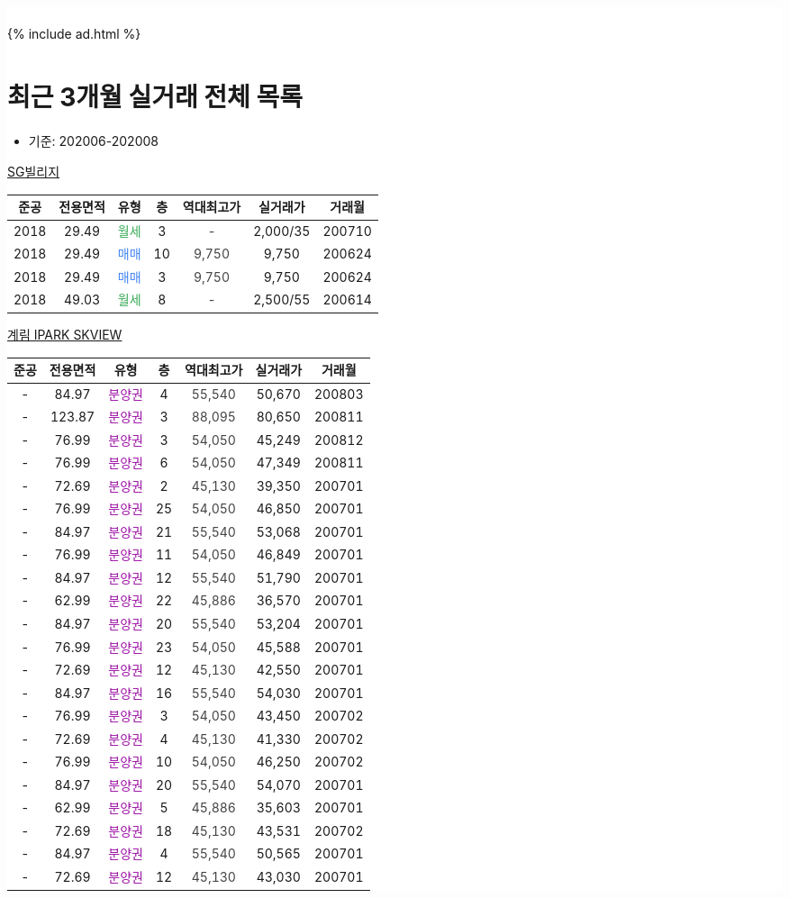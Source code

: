 
<br>
{% include ad.html %}
<br>

# 최근 3개월 실거래 전체 목록
* 기준: 202006-202008


[SG빌리지](https://search.naver.com/search.naver?query=%EA%B4%91%EC%A3%BC%EA%B4%91%EC%97%AD%EC%8B%9C+%EB%8F%99%EA%B5%AC+%EA%B3%84%EB%A6%BC%EB%8F%99+SG%EB%B9%8C%EB%A6%AC%EC%A7%80)

|준공|전용면적|유형|층|역대최고가|실거래가|거래월|
|:---:|:---:|:---:|:---:|:---:|:---:|:---:|
|2018|29.49|<span style="color:#34a853">월세</span>|3|<span style="color:#444444">-</span>|2,000/35|200710|
|2018|29.49|<span style="color:#4285f3">매매</span>|10|<span style="color:#444444">9,750</span>|9,750|200624|
|2018|29.49|<span style="color:#4285f3">매매</span>|3|<span style="color:#444444">9,750</span>|9,750|200624|
|2018|49.03|<span style="color:#34a853">월세</span>|8|<span style="color:#444444">-</span>|2,500/55|200614|

[계림 IPARK SKVIEW](https://search.naver.com/search.naver?query=%EA%B4%91%EC%A3%BC%EA%B4%91%EC%97%AD%EC%8B%9C+%EB%8F%99%EA%B5%AC+%EA%B3%84%EB%A6%BC%EB%8F%99+%EA%B3%84%EB%A6%BC+IPARK+SKVIEW)

|준공|전용면적|유형|층|역대최고가|실거래가|거래월|
|:---:|:---:|:---:|:---:|:---:|:---:|:---:|
|-|84.97|<span style="color:#9C11A5">분양권</span>|4|<span style="color:#444444">55,540</span>|50,670|200803|
|-|123.87|<span style="color:#9C11A5">분양권</span>|3|<span style="color:#444444">88,095</span>|80,650|200811|
|-|76.99|<span style="color:#9C11A5">분양권</span>|3|<span style="color:#444444">54,050</span>|45,249|200812|
|-|76.99|<span style="color:#9C11A5">분양권</span>|6|<span style="color:#444444">54,050</span>|47,349|200811|
|-|72.69|<span style="color:#9C11A5">분양권</span>|2|<span style="color:#444444">45,130</span>|39,350|200701|
|-|76.99|<span style="color:#9C11A5">분양권</span>|25|<span style="color:#444444">54,050</span>|46,850|200701|
|-|84.97|<span style="color:#9C11A5">분양권</span>|21|<span style="color:#444444">55,540</span>|53,068|200701|
|-|76.99|<span style="color:#9C11A5">분양권</span>|11|<span style="color:#444444">54,050</span>|46,849|200701|
|-|84.97|<span style="color:#9C11A5">분양권</span>|12|<span style="color:#444444">55,540</span>|51,790|200701|
|-|62.99|<span style="color:#9C11A5">분양권</span>|22|<span style="color:#444444">45,886</span>|36,570|200701|
|-|84.97|<span style="color:#9C11A5">분양권</span>|20|<span style="color:#444444">55,540</span>|53,204|200701|
|-|76.99|<span style="color:#9C11A5">분양권</span>|23|<span style="color:#444444">54,050</span>|45,588|200701|
|-|72.69|<span style="color:#9C11A5">분양권</span>|12|<span style="color:#444444">45,130</span>|42,550|200701|
|-|84.97|<span style="color:#9C11A5">분양권</span>|16|<span style="color:#444444">55,540</span>|54,030|200701|
|-|76.99|<span style="color:#9C11A5">분양권</span>|3|<span style="color:#444444">54,050</span>|43,450|200702|
|-|72.69|<span style="color:#9C11A5">분양권</span>|4|<span style="color:#444444">45,130</span>|41,330|200702|
|-|76.99|<span style="color:#9C11A5">분양권</span>|10|<span style="color:#444444">54,050</span>|46,250|200702|
|-|84.97|<span style="color:#9C11A5">분양권</span>|20|<span style="color:#444444">55,540</span>|54,070|200701|
|-|62.99|<span style="color:#9C11A5">분양권</span>|5|<span style="color:#444444">45,886</span>|35,603|200701|
|-|72.69|<span style="color:#9C11A5">분양권</span>|18|<span style="color:#444444">45,130</span>|43,531|200702|
|-|84.97|<span style="color:#9C11A5">분양권</span>|4|<span style="color:#444444">55,540</span>|50,565|200701|
|-|72.69|<span style="color:#9C11A5">분양권</span>|12|<span style="color:#444444">45,130</span>|43,030|200701|